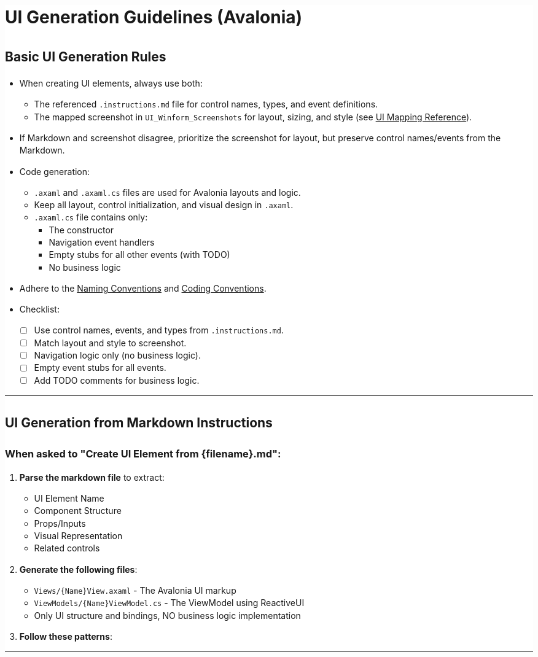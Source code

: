 
# UI Generation Guidelines (Avalonia)

## Basic UI Generation Rules

- When creating UI elements, always use both:
  - The referenced `.instructions.md` file for control names, types, and event definitions.
  - The mapped screenshot in `UI_Winform_Screenshots` for layout, sizing, and style (see [UI Mapping Reference](ui-mapping.instruction.md)).

- If Markdown and screenshot disagree, prioritize the screenshot for layout, but preserve control names/events from the Markdown.

- Code generation:
  - `.axaml` and `.axaml.cs` files are used for Avalonia layouts and logic.
  - Keep all layout, control initialization, and visual design in `.axaml`.
  - `.axaml.cs` file contains only:
    - The constructor
    - Navigation event handlers
    - Empty stubs for all other events (with TODO)
    - No business logic

- Adhere to the [Naming Conventions](naming-conventions.instruction.md) and [Coding Conventions](coding-conventions.instruction.md).

- Checklist:
  - [ ] Use control names, events, and types from `.instructions.md`.
  - [ ] Match layout and style to screenshot.
  - [ ] Navigation logic only (no business logic).
  - [ ] Empty event stubs for all events.
  - [ ] Add TODO comments for business logic.

---

## UI Generation from Markdown Instructions

### When asked to "Create UI Element from {filename}.md":

1. **Parse the markdown file** to extract:
   - UI Element Name
   - Component Structure
   - Props/Inputs
   - Visual Representation
   - Related controls

2. **Generate the following files**:
   - `Views/{Name}View.axaml` - The Avalonia UI markup
   - `ViewModels/{Name}ViewModel.cs` - The ViewModel using ReactiveUI
   - Only UI structure and bindings, NO business logic implementation

3. **Follow these patterns**:

---
